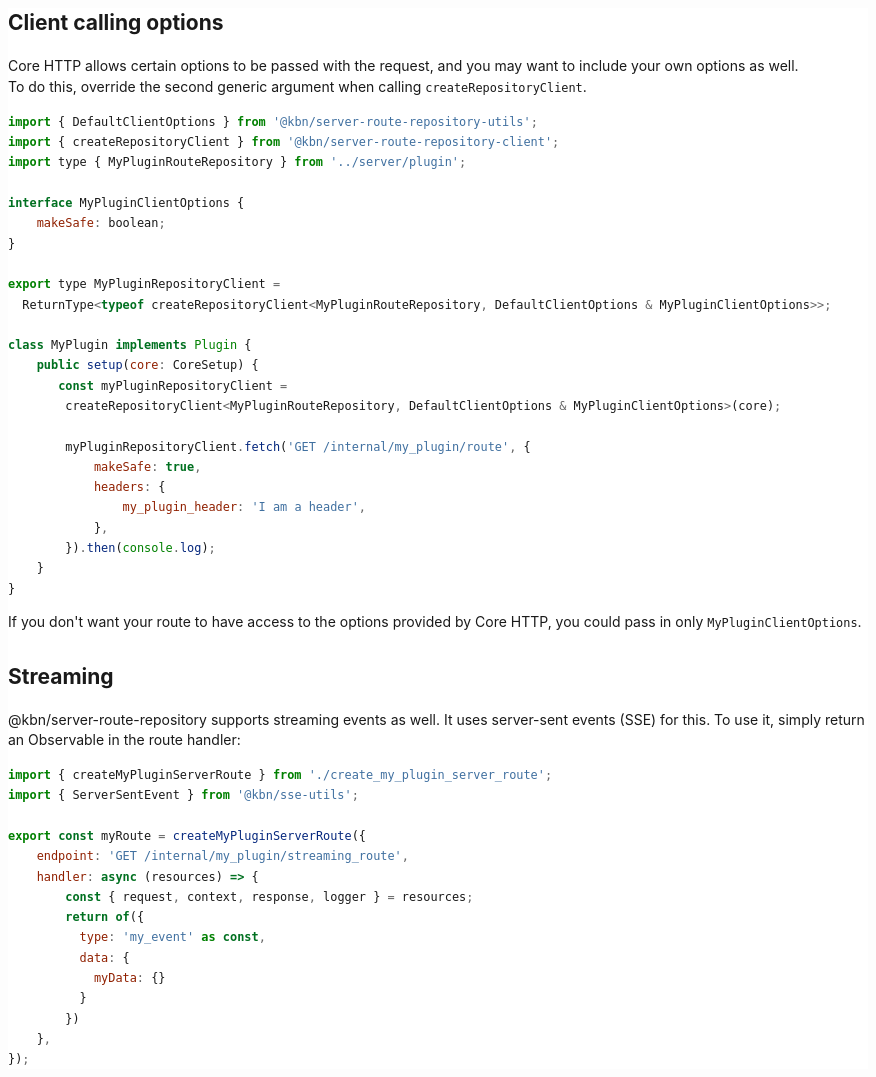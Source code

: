 ## Client calling options

Core HTTP allows certain options to be passed with the request, and you may want to include your own options as well.  
To do this, override the second generic argument when calling `createRepositoryClient`.

```javascript
import { DefaultClientOptions } from '@kbn/server-route-repository-utils';
import { createRepositoryClient } from '@kbn/server-route-repository-client';
import type { MyPluginRouteRepository } from '../server/plugin';

interface MyPluginClientOptions {
    makeSafe: boolean;
}

export type MyPluginRepositoryClient =
  ReturnType<typeof createRepositoryClient<MyPluginRouteRepository, DefaultClientOptions & MyPluginClientOptions>>;

class MyPlugin implements Plugin {
    public setup(core: CoreSetup) {
       const myPluginRepositoryClient =
        createRepositoryClient<MyPluginRouteRepository, DefaultClientOptions & MyPluginClientOptions>(core);

        myPluginRepositoryClient.fetch('GET /internal/my_plugin/route', {
            makeSafe: true,
            headers: {
                my_plugin_header: 'I am a header',
            },
        }).then(console.log);
    }
}
```

If you don't want your route to have access to the options provided by Core HTTP, you could pass in only `MyPluginClientOptions`.

## Streaming

@kbn/server-route-repository supports streaming events as well. It uses server-sent events (SSE) for this. To use it, simply return an Observable in the route handler:

```javascript
import { createMyPluginServerRoute } from './create_my_plugin_server_route';
import { ServerSentEvent } from '@kbn/sse-utils';

export const myRoute = createMyPluginServerRoute({
    endpoint: 'GET /internal/my_plugin/streaming_route',
    handler: async (resources) => {
        const { request, context, response, logger } = resources;
        return of({
          type: 'my_event' as const,
          data: {
            myData: {}
          }
        })
    },
});
```
